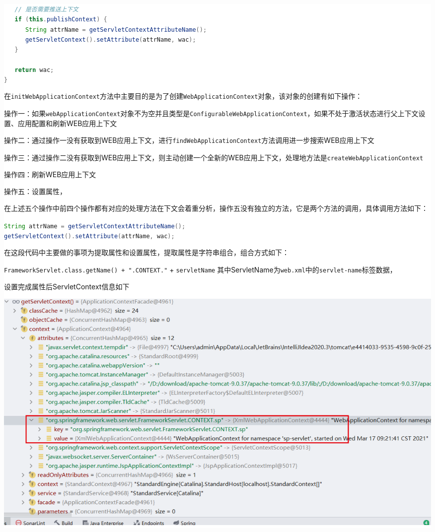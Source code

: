 ```java
   // 是否需要推送上下文
   if (this.publishContext) {
      String attrName = getServletContextAttributeName();
      getServletContext().setAttribute(attrName, wac);
   }

   return wac;
}
```



在`initWebApplicationContext`方法中主要目的是为了创建`WebApplicationContext`对象，该对象的创建有如下操作：

操作一：如果`webApplicationContext`对象不为空并且类型是`ConfigurableWebApplicationContext`，如果不处于激活状态进行父上下文设置、应用配置和刷新WEB应用上下文

操作二：通过操作一没有获取到WEB应用上下文，进行`findWebApplicationContext`方法调用进一步搜索WEB应用上下文

操作三：通过操作二没有获取到WEB应用上下文，则主动创建一个全新的WEB应用上下文，处理地方法是`createWebApplicationContext`

操作四：刷新WEB应用上下文

操作五：设置属性，

在上述五个操作中前四个操作都有对应的处理方法在下文会着重分析，操作五没有独立的方法，它是两个方法的调用，具体调用方法如下：

```java
String attrName = getServletContextAttributeName();
getServletContext().setAttribute(attrName, wac);
```

在这段代码中主要做的事项为提取属性和设置属性，提取属性是字符串组合，组合方式如下：

`FrameworkServlet.class.getName() + ".CONTEXT."` + `servletName` 其中ServletName为`web.xml`中的`servlet-name`标签数据，

设置完成属性后ServletContext信息如下

![image-20210317092224408](images/image-20210317092224408.png)
